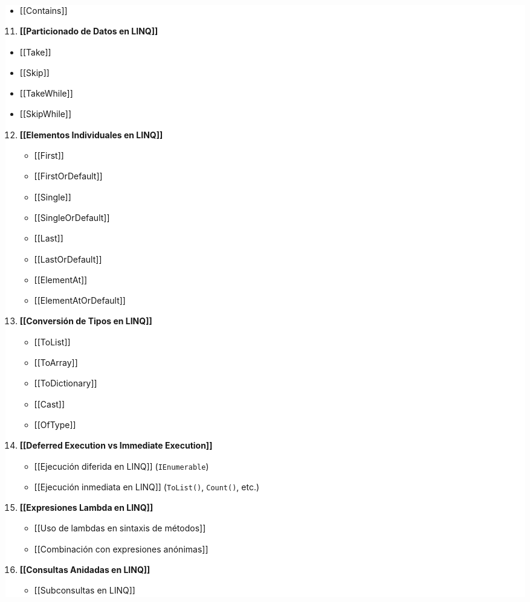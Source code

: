 - [[Contains]]
    

11. **[[Particionado de Datos en LINQ]]**
    

- [[Take]]
    
- [[Skip]]
    
- [[TakeWhile]]
    
- [[SkipWhile]]
    

12. **[[Elementos Individuales en LINQ]]**
    
	
	- [[First]]
	    
	- [[FirstOrDefault]]
	    
	- [[Single]]
	    
	- [[SingleOrDefault]]
	    
	- [[Last]]
	    
	- [[LastOrDefault]]
	    
	- [[ElementAt]]
	    
	- [[ElementAtOrDefault]]
    

13. **[[Conversión de Tipos en LINQ]]**
    
	
	- [[ToList]]
	    
	- [[ToArray]]
	    
	- [[ToDictionary]]
	    
	- [[Cast]]
	    
	- [[OfType]]
    

14. **[[Deferred Execution vs Immediate Execution]]**
    

	- [[Ejecución diferida en LINQ]] (`IEnumerable`)
	    
	- [[Ejecución inmediata en LINQ]] (`ToList()`, `Count()`, etc.)
    

15. **[[Expresiones Lambda en LINQ]]**
    

	- [[Uso de lambdas en sintaxis de métodos]]
	    
	- [[Combinación con expresiones anónimas]]
    

16. **[[Consultas Anidadas en LINQ]]**
    
	
	- [[Subconsultas en LINQ]]
	    